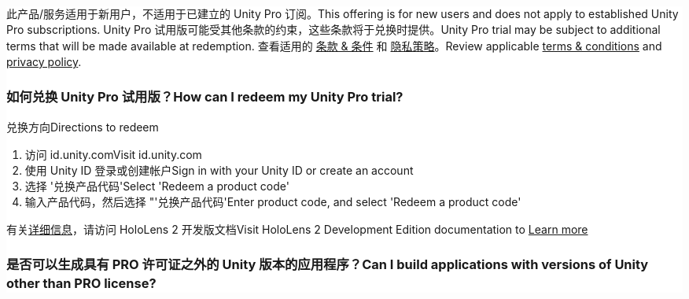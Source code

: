 <span data-ttu-id="d22f3-172">此产品/服务适用于新用户，不适用于已建立的 Unity Pro 订阅。</span><span class="sxs-lookup"><span data-stu-id="d22f3-172">This offering is for new users and does not apply to established Unity Pro subscriptions.</span></span> <span data-ttu-id="d22f3-173">Unity Pro 试用版可能受其他条款的约束，这些条款将于兑换时提供。</span><span class="sxs-lookup"><span data-stu-id="d22f3-173">Unity Pro trial may be subject to additional terms that will be made available at redemption.</span></span> <span data-ttu-id="d22f3-174">查看适用的 [条款 &amp; 条件](https://nam06.safelinks.protection.outlook.com/?url=https%3A%2F%2Funity3d.com%2Flegal%2Fterms-of-service&amp;data=04%7C01%7CRonan.Jenkins%40microsoft.com%7C65a23c756bcb49a003ef08d86bb16132%7C72f988bf86f141af91ab2d7cd011db47%7C1%7C0%7C637377756872930038%7CUnknown%7CTWFpbGZsb3d8eyJWIjoiMC4wLjAwMDAiLCJQIjoiV2luMzIiLCJBTiI6Ik1haWwiLCJXVCI6Mn0%3D%7C1000&amp;sdata=VKL3asd8TjWONsqhzj%2BzjQhkBnY81aa2P5YE8%2BJRecE%3D&amp;reserved=0) 和 [隐私策略](https://nam06.safelinks.protection.outlook.com/?url=https%3A%2F%2Funity3d.com%2Flegal%2Fprivacy-policy%3F_ga%3D2.6941362.1885447993.1600097102-915351856.1592845189%26_gac%3D1.157951432.1600400000.CjwKCAjwkoz7BRBPEiwAeKw3q-QDTrYufD7wCV6bND3hfqI2SP07k7V4VvIBjFvGsBWu4cZaibnn2hoC7oMQAvD_BwE&amp;data=04%7C01%7CRonan.Jenkins%40microsoft.com%7C65a23c756bcb49a003ef08d86bb16132%7C72f988bf86f141af91ab2d7cd011db47%7C1%7C0%7C637377756872930038%7CUnknown%7CTWFpbGZsb3d8eyJWIjoiMC4wLjAwMDAiLCJQIjoiV2luMzIiLCJBTiI6Ik1haWwiLCJXVCI6Mn0%3D%7C1000&amp;sdata=RHyvW2qY4DdFpz3QYhB6D2tx4t%2BiMnm58hIacMeFEPk%3D&amp;reserved=0)。</span><span class="sxs-lookup"><span data-stu-id="d22f3-174">Review applicable [terms &amp; conditions](https://nam06.safelinks.protection.outlook.com/?url=https%3A%2F%2Funity3d.com%2Flegal%2Fterms-of-service&amp;data=04%7C01%7CRonan.Jenkins%40microsoft.com%7C65a23c756bcb49a003ef08d86bb16132%7C72f988bf86f141af91ab2d7cd011db47%7C1%7C0%7C637377756872930038%7CUnknown%7CTWFpbGZsb3d8eyJWIjoiMC4wLjAwMDAiLCJQIjoiV2luMzIiLCJBTiI6Ik1haWwiLCJXVCI6Mn0%3D%7C1000&amp;sdata=VKL3asd8TjWONsqhzj%2BzjQhkBnY81aa2P5YE8%2BJRecE%3D&amp;reserved=0) and [privacy policy](https://nam06.safelinks.protection.outlook.com/?url=https%3A%2F%2Funity3d.com%2Flegal%2Fprivacy-policy%3F_ga%3D2.6941362.1885447993.1600097102-915351856.1592845189%26_gac%3D1.157951432.1600400000.CjwKCAjwkoz7BRBPEiwAeKw3q-QDTrYufD7wCV6bND3hfqI2SP07k7V4VvIBjFvGsBWu4cZaibnn2hoC7oMQAvD_BwE&amp;data=04%7C01%7CRonan.Jenkins%40microsoft.com%7C65a23c756bcb49a003ef08d86bb16132%7C72f988bf86f141af91ab2d7cd011db47%7C1%7C0%7C637377756872930038%7CUnknown%7CTWFpbGZsb3d8eyJWIjoiMC4wLjAwMDAiLCJQIjoiV2luMzIiLCJBTiI6Ik1haWwiLCJXVCI6Mn0%3D%7C1000&amp;sdata=RHyvW2qY4DdFpz3QYhB6D2tx4t%2BiMnm58hIacMeFEPk%3D&amp;reserved=0).</span></span>

### <a name="how-can-i-redeem-my-unity-pro-trial"></a><span data-ttu-id="d22f3-175">如何兑换 Unity Pro 试用版？</span><span class="sxs-lookup"><span data-stu-id="d22f3-175">How can I redeem my Unity Pro trial?</span></span>

<span data-ttu-id="d22f3-176">兑换方向</span><span class="sxs-lookup"><span data-stu-id="d22f3-176">Directions to redeem</span></span>

1. <span data-ttu-id="d22f3-177">访问 id.unity.com</span><span class="sxs-lookup"><span data-stu-id="d22f3-177">Visit id.unity.com</span></span>
2. <span data-ttu-id="d22f3-178">使用 Unity ID 登录或创建帐户</span><span class="sxs-lookup"><span data-stu-id="d22f3-178">Sign in with your Unity ID or create an account</span></span>
3. <span data-ttu-id="d22f3-179">选择 &#39;兑换产品代码&#39;</span><span class="sxs-lookup"><span data-stu-id="d22f3-179">Select &#39;Redeem a product code&#39;</span></span>
4. <span data-ttu-id="d22f3-180">输入产品代码，然后选择 "&#39;兑换产品代码&#39;</span><span class="sxs-lookup"><span data-stu-id="d22f3-180">Enter product code, and select &#39;Redeem a product code&#39;</span></span>

<span data-ttu-id="d22f3-181">有关[详细信息](https://docs.microsoft.com/hololens/hololens2-options?tabs=device)，请访问 HoloLens 2 开发版文档</span><span class="sxs-lookup"><span data-stu-id="d22f3-181">Visit HoloLens 2 Development Edition documentation to [Learn more](https://docs.microsoft.com/hololens/hololens2-options?tabs=device)</span></span>

### <a name="can-i-build-applications-with-versions-of-unity-other-than-pro-license"></a><span data-ttu-id="d22f3-182">是否可以生成具有 PRO 许可证之外的 Unity 版本的应用程序？</span><span class="sxs-lookup"><span data-stu-id="d22f3-182">Can I build applications with versions of Unity other than PRO license?</span></span>
